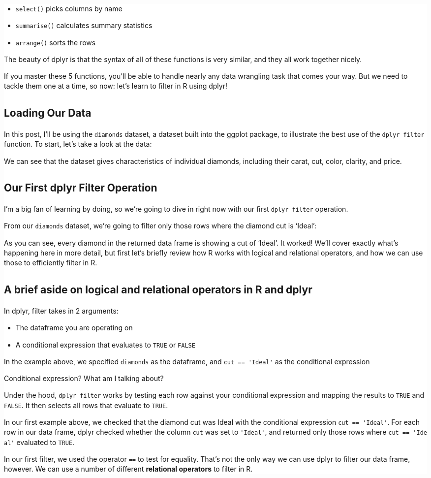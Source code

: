 - `select()` picks columns by name

- `summarise()` calculates summary statistics

- `arrange()` sorts the rows


The beauty of dplyr is that the syntax of all of these functions is very similar, and they all work together nicely. 

If you master these 5 functions, you’ll be able to handle nearly any data wrangling task that comes your way. But we need to tackle them one at a time, so now: let’s learn to filter in R using dplyr!

## Loading Our Data

In this post, I’ll be using the `diamonds` dataset, a dataset built into the ggplot package, to illustrate the best use of the `dplyr filter` function. To start, let’s take a look at the data:

We can see that the dataset gives characteristics of individual diamonds, including their carat, cut, color, clarity, and price. 

## Our First dplyr Filter Operation

I’m a big fan of learning by doing, so we’re going to dive in right now with our first `dplyr filter` operation.

From our `diamonds` dataset, we’re going to filter only those rows where the diamond cut is ‘Ideal’:

As you can see, every diamond in the returned data frame is showing a cut of ‘Ideal’. It worked! We’ll cover exactly what’s happening here in more detail, but first let’s briefly review how R works with logical and relational operators, and how we can use those to efficiently filter in R.

## A brief aside on logical and relational operators in R and dplyr

In dplyr, filter takes in 2 arguments: 

- The dataframe you are operating on 

- A conditional expression that evaluates to `TRUE` or `FALSE` 


In the example above, we specified `diamonds` as the dataframe, and `cut == 'Ideal'` as the conditional expression

Conditional expression? What am I talking about?

Under the hood, `dplyr filter` works by testing each row against your conditional expression and mapping the results to `TRUE` and `FALSE`. It then selects all rows that evaluate to `TRUE`. 

In our first example above, we checked that the diamond cut was Ideal with the conditional expression `cut == 'Ideal'`. For each row in our data frame, dplyr checked whether the column `cut` was set to `'Ideal'`, and returned only those rows where `cut == 'Ideal'` evaluated to `TRUE`. 

In our first filter, we used the operator `==` to test for equality. That’s not the only way we can use dplyr to filter our data frame, however. We can use a number of different **relational operators** to filter in R.
